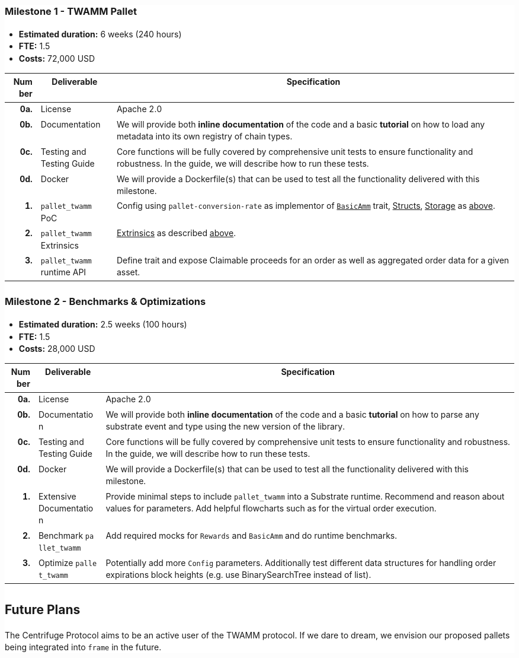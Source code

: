 ### Milestone 1 - TWAMM Pallet

- **Estimated duration:** 6 weeks (240 hours)
- **FTE:**  1.5
- **Costs:** 72,000 USD

|  Number | Deliverable                | Specification                                                                                                                                                   |
| ------: | -------------------------- | --------------------------------------------------------------------------------------------------------------------------------------------------------------- |
| **0a.** | License                    | Apache 2.0                                                                                                                                                      |
| **0b.** | Documentation              | We will provide both **inline documentation** of the code and a basic **tutorial** on how to load any metadata into its own registry of chain types.            |
| **0c.** | Testing and Testing Guide  | Core functions will be fully covered by comprehensive unit tests to ensure functionality and robustness. In the guide, we will describe how to run these tests. |
| **0d.** | Docker                     | We will provide a Dockerfile(s) that can be used to test all the functionality delivered with this milestone.                                                   |
|  **1.** | `pallet_twamm` PoC         | Config using `pallet-conversion-rate` as implementor of [`BasicAmm`](#AMM-Traits) trait, [Structs](Structs), [Storage](#Storage) as [above](#pallet_twamm).     |
|  **2.** | `pallet_twamm` Extrinsics  | [Extrinsics](#Extrinsics) as described [above](#pallet_twamm).                                                                                                  |
|  **3.** | `pallet_twamm` runtime API | Define trait and expose Claimable proceeds for an order as well as aggregated order data for a given asset.                                                     |

### Milestone 2 - Benchmarks & Optimizations

- **Estimated duration:** 2.5 weeks (100 hours)
- **FTE:**  1.5
- **Costs:** 28,000 USD

|  Number | Deliverable                       | Specification                                                                                                                                                         |
| ------: | --------------------------------- | --------------------------------------------------------------------------------------------------------------------------------------------------------------------- |
| **0a.** | License                           | Apache 2.0                                                                                                                                                            |
| **0b.** | Documentation                     | We will provide both **inline documentation** of the code and a basic **tutorial** on how to parse any substrate event and type using the new version of the library. |
| **0c.** | Testing and Testing Guide         | Core functions will be fully covered by comprehensive unit tests to ensure functionality and robustness. In the guide, we will describe how to run these tests.       |
| **0d.** | Docker                            | We will provide a Dockerfile(s) that can be used to test all the functionality delivered with this milestone.                               |
|  **1.** | Extensive Documentation |  Provide minimal steps to include `pallet_twamm` into a Substrate runtime. Recommend and reason about values for parameters. Add helpful flowcharts such as for the virtual order execution.                                           |
|  **2.** | Benchmark `pallet_twamm`          | Add required mocks for `Rewards` and `BasicAmm` and do runtime benchmarks. |
|  **3.** | Optimize `pallet_twamm`           | Potentially add more `Config` parameters. Additionally test different data structures for handling order expirations block heights (e.g. use  BinarySearchTree instead of list).          |

## Future Plans

The Centrifuge Protocol aims to be an active user of the TWAMM protocol. If we dare to dream, we envision our proposed pallets being integrated into `frame` in the future.
